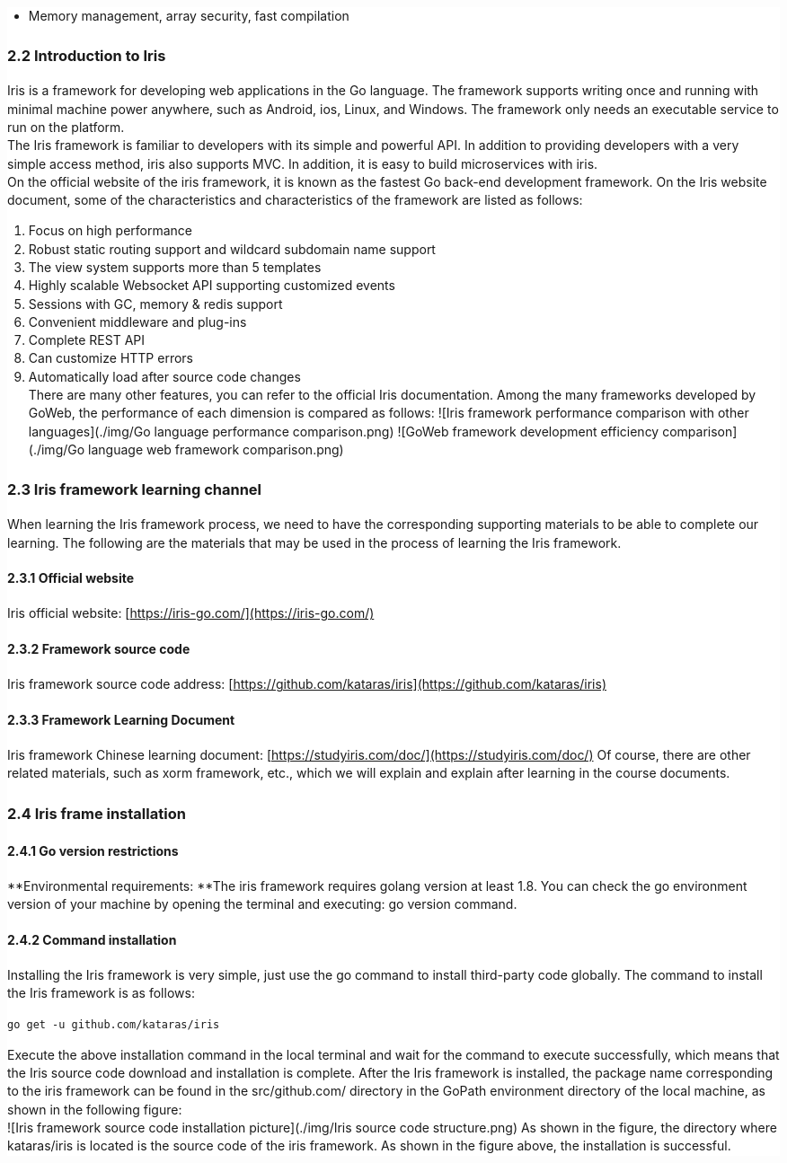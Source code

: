 * Memory management, array security, fast compilation

### 2.2 Introduction to Iris
Iris is a framework for developing web applications in the Go language. The framework supports writing once and running with minimal machine power anywhere, such as Android, ios, Linux, and Windows. The framework only needs an executable service to run on the platform.  
The Iris framework is familiar to developers with its simple and powerful API. In addition to providing developers with a very simple access method, iris also supports MVC. In addition, it is easy to build microservices with iris.  
On the official website of the iris framework, it is known as the fastest Go back-end development framework. On the Iris website document, some of the characteristics and characteristics of the framework are listed as follows:
1) Focus on high performance   
2) Robust static routing support and wildcard subdomain name support  
3) The view system supports more than 5 templates  
4) Highly scalable Websocket API supporting customized events  
5) Sessions with GC, memory & redis support  
6) Convenient middleware and plug-ins  
7) Complete REST API  
8) Can customize HTTP errors  
9) Automatically load after source code changes  
There are many other features, you can refer to the official Iris documentation. Among the many frameworks developed by GoWeb, the performance of each dimension is compared as follows:
 ![Iris framework performance comparison with other languages](./img/Go language performance comparison.png)
 ![GoWeb framework development efficiency comparison](./img/Go language web framework comparison.png)
 
### 2.3 Iris framework learning channel
When learning the Iris framework process, we need to have the corresponding supporting materials to be able to complete our learning. The following are the materials that may be used in the process of learning the Iris framework.  
#### 2.3.1 Official website
Iris official website: [https://iris-go.com/](https://iris-go.com/)  
#### 2.3.2 Framework source code
Iris framework source code address: [https://github.com/kataras/iris](https://github.com/kataras/iris)  
#### 2.3.3 Framework Learning Document
Iris framework Chinese learning document: [https://studyiris.com/doc/](https://studyiris.com/doc/) 
Of course, there are other related materials, such as xorm framework, etc., which we will explain and explain after learning in the course documents.  

### 2.4 Iris frame installation
#### 2.4.1 Go version restrictions
**Environmental requirements: **The iris framework requires golang version at least 1.8. You can check the go environment version of your machine by opening the terminal and executing: go version command.
#### 2.4.2 Command installation
Installing the Iris framework is very simple, just use the go command to install third-party code globally. The command to install the Iris framework is as follows:    
```  
go get -u github.com/kataras/iris
```
Execute the above installation command in the local terminal and wait for the command to execute successfully, which means that the Iris source code download and installation is complete. After the Iris framework is installed, the package name corresponding to the iris framework can be found in the src/github.com/ directory in the GoPath environment directory of the local machine, as shown in the following figure:  
![Iris framework source code installation picture](./img/Iris source code structure.png)
As shown in the figure, the directory where kataras/iris is located is the source code of the iris framework. As shown in the figure above, the installation is successful.  
